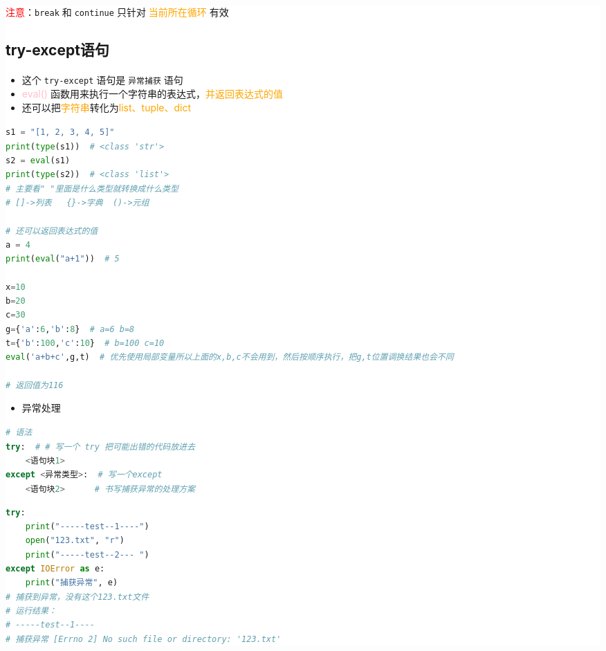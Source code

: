 <font color='red'>注意</font>：`break` 和 `continue` 只针对 <font color='orange'>当前所在循环</font> 有效



## try-except语句

- 这个 `try-except` 语句是 `异常捕获` 语句
- <font color='pink'>eval()</font> 函数用来执行一个字符串的表达式，<font color='orange'>并返回表达式的值</font>
- 还可以把<font color='orange'>字符串</font>转化为<font color='orange'>list、tuple、dict</font>

```python
s1 = "[1, 2, 3, 4, 5]"
print(type(s1))  # <class 'str'>
s2 = eval(s1)
print(type(s2))  # <class 'list'>
# 主要看" "里面是什么类型就转换成什么类型
# []->列表   {}->字典  ()->元组

# 还可以返回表达式的值
a = 4
print(eval("a+1"))  # 5

x=10
b=20
c=30
g={'a':6,'b':8}  # a=6 b=8
t={'b':100,'c':10}  # b=100 c=10
eval('a+b+c',g,t)  # 优先使用局部变量所以上面的x,b,c不会用到，然后按顺序执行，把g,t位置调换结果也会不同 
 
# 返回值为116
```

- 异常处理

```python
# 语法
try:  # # 写一个 try 把可能出错的代码放进去
    <语句块1>
except <异常类型>:  # 写一个except
    <语句块2>		# 书写捕获异常的处理方案
```

```python
try:
    print("-----test--1----")
    open("123.txt", "r")
    print("-----test--2--- ")
except IOError as e:
    print("捕获异常", e)
# 捕获到异常，没有这个123.txt文件
# 运行结果：
# -----test--1----
# 捕获异常 [Errno 2] No such file or directory: '123.txt'
```
